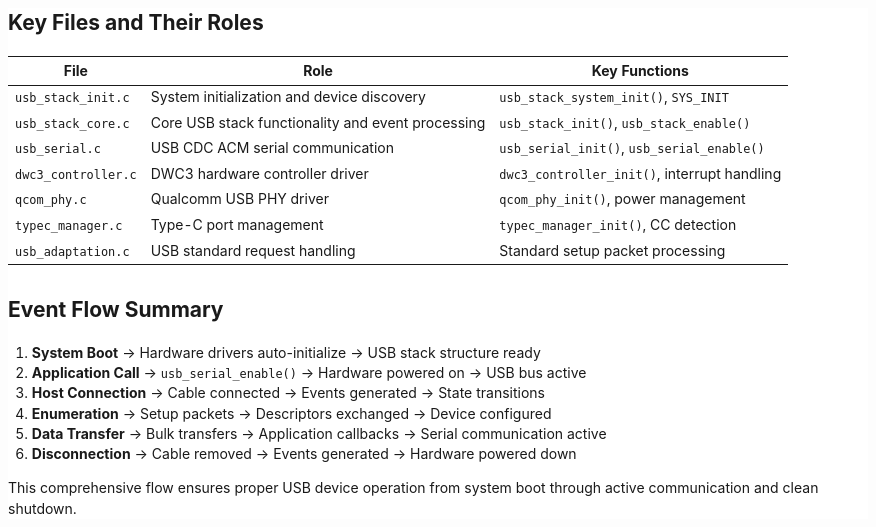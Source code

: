 ## Key Files and Their Roles

| File | Role | Key Functions |
|------|------|---------------|
| `usb_stack_init.c` | System initialization and device discovery | `usb_stack_system_init()`, `SYS_INIT` |
| `usb_stack_core.c` | Core USB stack functionality and event processing | `usb_stack_init()`, `usb_stack_enable()` |
| `usb_serial.c` | USB CDC ACM serial communication | `usb_serial_init()`, `usb_serial_enable()` |
| `dwc3_controller.c` | DWC3 hardware controller driver | `dwc3_controller_init()`, interrupt handling |
| `qcom_phy.c` | Qualcomm USB PHY driver | `qcom_phy_init()`, power management |
| `typec_manager.c` | Type-C port management | `typec_manager_init()`, CC detection |
| `usb_adaptation.c` | USB standard request handling | Standard setup packet processing |

## Event Flow Summary

1. **System Boot** → Hardware drivers auto-initialize → USB stack structure ready
2. **Application Call** → `usb_serial_enable()` → Hardware powered on → USB bus active
3. **Host Connection** → Cable connected → Events generated → State transitions
4. **Enumeration** → Setup packets → Descriptors exchanged → Device configured
5. **Data Transfer** → Bulk transfers → Application callbacks → Serial communication active
6. **Disconnection** → Cable removed → Events generated → Hardware powered down

This comprehensive flow ensures proper USB device operation from system boot through active communication and clean shutdown.
